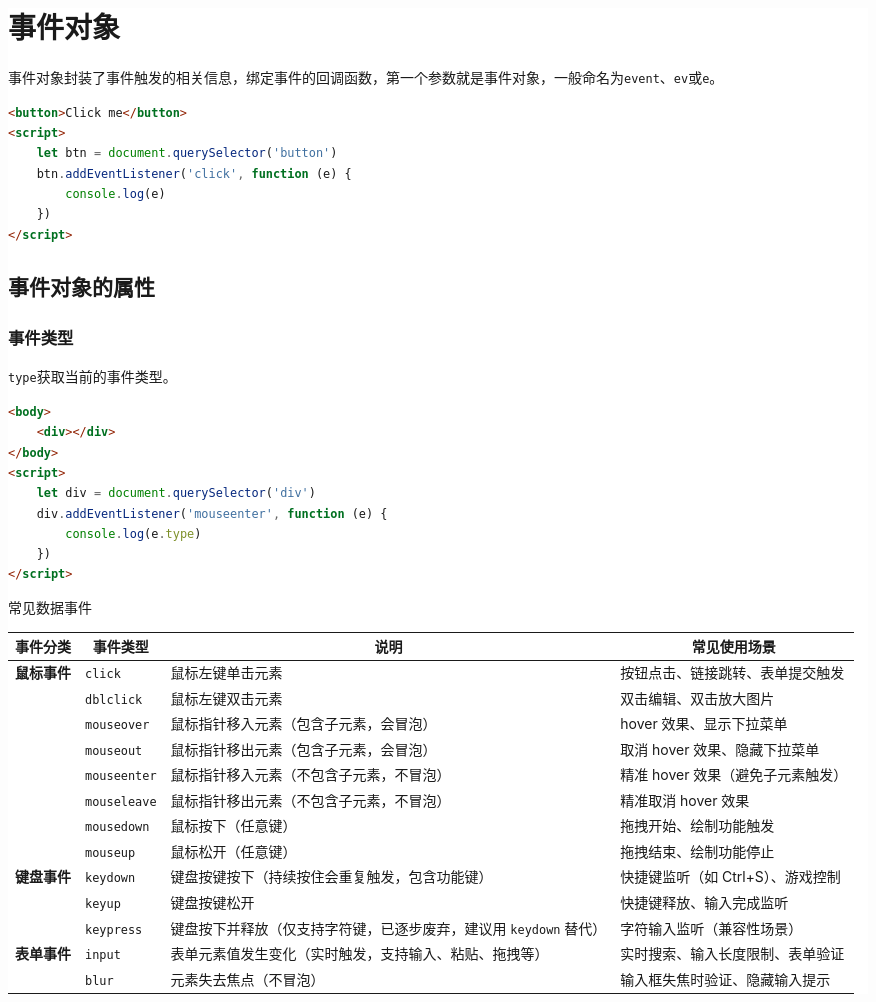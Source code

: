 # 事件对象

事件对象封装了事件触发的相关信息，绑定事件的回调函数，第一个参数就是事件对象，一般命名为`event`、`ev`或`e`。

```html
<button>Click me</button>
<script>
    let btn = document.querySelector('button')
    btn.addEventListener('click', function (e) {
        console.log(e)
    })
</script>
```

## 事件对象的属性

### 事件类型

`type`获取当前的事件类型。

```html
<body>
    <div></div>
</body>
<script>
    let div = document.querySelector('div')
    div.addEventListener('mouseenter', function (e) {
        console.log(e.type)
    })
</script>
```

常见数据事件

| 事件分类     | 事件类型     | 说明                                                         | 常见使用场景                      |
| ------------ | ------------ | ------------------------------------------------------------ | --------------------------------- |
| **鼠标事件** | `click`      | 鼠标左键单击元素                                             | 按钮点击、链接跳转、表单提交触发  |
|              | `dblclick`   | 鼠标左键双击元素                                             | 双击编辑、双击放大图片            |
|              | `mouseover`  | 鼠标指针移入元素（包含子元素，会冒泡）                       | hover 效果、显示下拉菜单          |
|              | `mouseout`   | 鼠标指针移出元素（包含子元素，会冒泡）                       | 取消 hover 效果、隐藏下拉菜单     |
|              | `mouseenter` | 鼠标指针移入元素（不包含子元素，不冒泡）                     | 精准 hover 效果（避免子元素触发） |
|              | `mouseleave` | 鼠标指针移出元素（不包含子元素，不冒泡）                     | 精准取消 hover 效果               |
|              | `mousedown`  | 鼠标按下（任意键）                                           | 拖拽开始、绘制功能触发            |
|              | `mouseup`    | 鼠标松开（任意键）                                           | 拖拽结束、绘制功能停止            |
| **键盘事件** | `keydown`    | 键盘按键按下（持续按住会重复触发，包含功能键）               | 快捷键监听（如 Ctrl+S）、游戏控制 |
|              | `keyup`      | 键盘按键松开                                                 | 快捷键释放、输入完成监听          |
|              | `keypress`   | 键盘按下并释放（仅支持字符键，已逐步废弃，建议用 `keydown` 替代） | 字符输入监听（兼容性场景）        |
| **表单事件** | `input`      | 表单元素值发生变化（实时触发，支持输入、粘贴、拖拽等）       | 实时搜索、输入长度限制、表单验证  |
|              | `blur`       | 元素失去焦点（不冒泡）                                       | 输入框失焦时验证、隐藏输入提示    |

